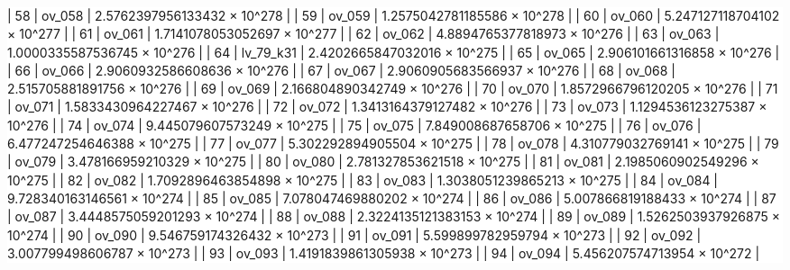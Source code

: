 | 58 | ov_058 | 2.5762397956133432 × 10^278 |
| 59 | ov_059 | 1.2575042781185586 × 10^278 |
| 60 | ov_060 | 5.247127118704102 × 10^277 |
| 61 | ov_061 | 1.7141078053052697 × 10^277 |
| 62 | ov_062 | 4.8894765377818973 × 10^276 |
| 63 | ov_063 | 1.0000335587536745 × 10^276 |
| 64 | lv_79_k31 | 2.4202665847032016 × 10^275 |
| 65 | ov_065 | 2.906101661316858 × 10^276 |
| 66 | ov_066 | 2.9060932586608636 × 10^276 |
| 67 | ov_067 | 2.9060905683566937 × 10^276 |
| 68 | ov_068 | 2.515705881891756 × 10^276 |
| 69 | ov_069 | 2.166804890342749 × 10^276 |
| 70 | ov_070 | 1.8572966796120205 × 10^276 |
| 71 | ov_071 | 1.5833430964227467 × 10^276 |
| 72 | ov_072 | 1.3413164379127482 × 10^276 |
| 73 | ov_073 | 1.1294536123275387 × 10^276 |
| 74 | ov_074 | 9.445079607573249 × 10^275 |
| 75 | ov_075 | 7.849008687658706 × 10^275 |
| 76 | ov_076 | 6.477247254646388 × 10^275 |
| 77 | ov_077 | 5.302292894905504 × 10^275 |
| 78 | ov_078 | 4.310779032769141 × 10^275 |
| 79 | ov_079 | 3.478166959210329 × 10^275 |
| 80 | ov_080 | 2.781327853621518 × 10^275 |
| 81 | ov_081 | 2.1985060902549296 × 10^275 |
| 82 | ov_082 | 1.7092896463854898 × 10^275 |
| 83 | ov_083 | 1.3038051239865213 × 10^275 |
| 84 | ov_084 | 9.728340163146561 × 10^274 |
| 85 | ov_085 | 7.078047469880202 × 10^274 |
| 86 | ov_086 | 5.007866819188433 × 10^274 |
| 87 | ov_087 | 3.4448575059201293 × 10^274 |
| 88 | ov_088 | 2.3224135121383153 × 10^274 |
| 89 | ov_089 | 1.5262503937926875 × 10^274 |
| 90 | ov_090 | 9.546759174326432 × 10^273 |
| 91 | ov_091 | 5.599899782959794 × 10^273 |
| 92 | ov_092 | 3.007799498606787 × 10^273 |
| 93 | ov_093 | 1.4191839861305938 × 10^273 |
| 94 | ov_094 | 5.456207574713954 × 10^272 |